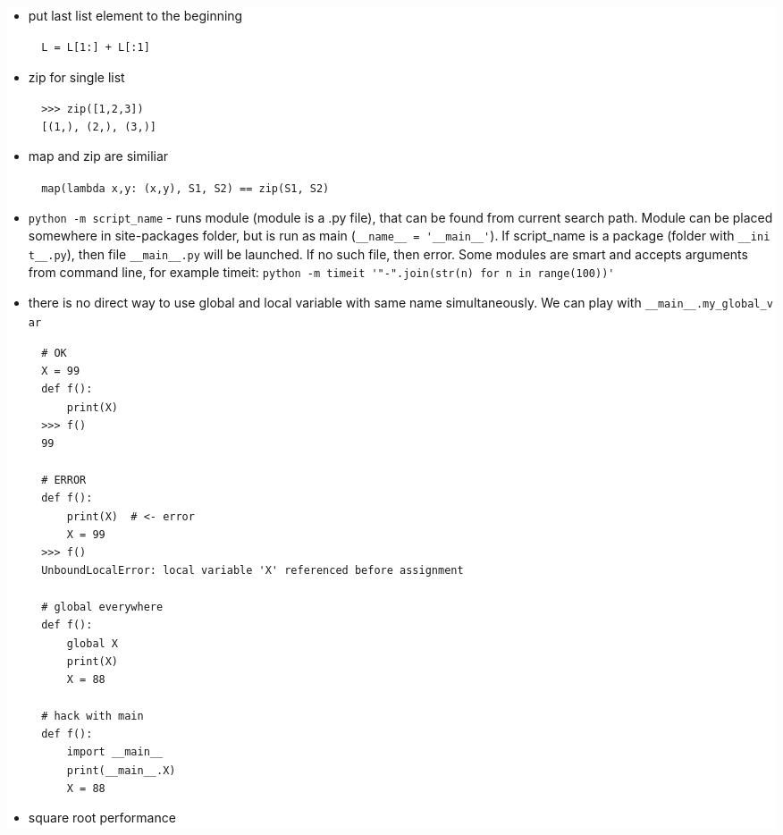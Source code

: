 - put last list element to the beginning

        L = L[1:] + L[:1]

- zip for single list

        >>> zip([1,2,3])
        [(1,), (2,), (3,)]

- map and zip are similiar

        map(lambda x,y: (x,y), S1, S2) == zip(S1, S2)

- `python -m script_name` - runs module (module is a .py file), that can be found from current search path. Module can be placed somewhere in site-packages folder, but is run as main (`__name__ = '__main__'`). If script_name is a package (folder with `__init__.py`), then file `__main__.py` will be launched. If no such file, then error. Some modules are smart and accepts arguments from command line, for example timeit: `python -m timeit '"-".join(str(n) for n in range(100))'`

- there is no direct way to use global and local variable with same name simultaneously. We can play with `__main__.my_global_var`

        # OK
        X = 99
        def f():
            print(X)
        >>> f()
        99

        # ERROR
        def f():
            print(X)  # <- error
            X = 99
        >>> f()
        UnboundLocalError: local variable 'X' referenced before assignment

        # global everywhere
        def f():
            global X
            print(X)
            X = 88

        # hack with main
        def f():
            import __main__
            print(__main__.X)
            X = 88

- square root performance
